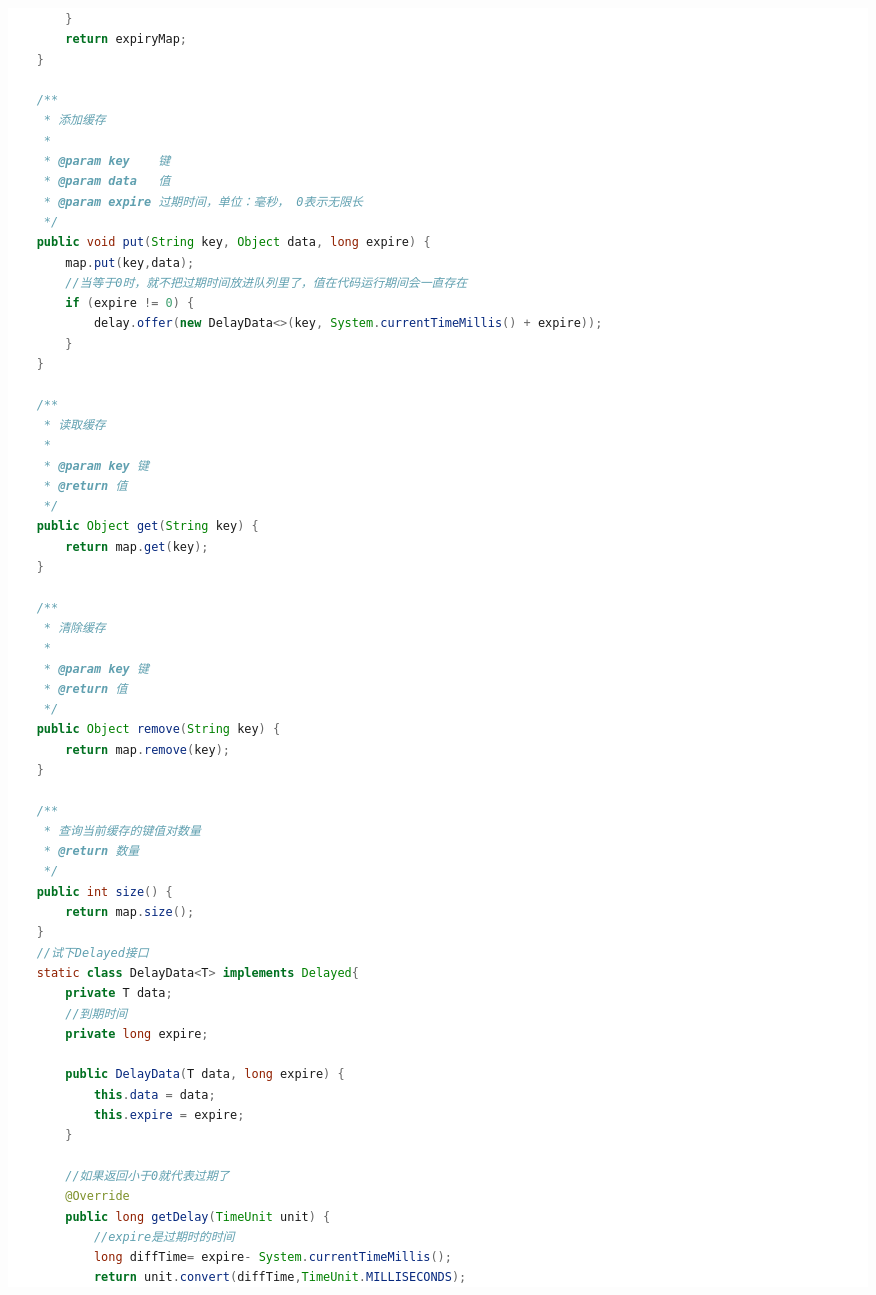 ```java
        }
        return expiryMap;
    }

    /**
     * 添加缓存
     *
     * @param key    键
     * @param data   值
     * @param expire 过期时间，单位：毫秒， 0表示无限长
     */
    public void put(String key, Object data, long expire) {
        map.put(key,data);
        //当等于0时，就不把过期时间放进队列里了，值在代码运行期间会一直存在
        if (expire != 0) {
            delay.offer(new DelayData<>(key, System.currentTimeMillis() + expire));
        }
    }

    /**
     * 读取缓存
     *
     * @param key 键
     * @return 值
     */
    public Object get(String key) {
        return map.get(key);
    }

    /**
     * 清除缓存
     *
     * @param key 键
     * @return 值
     */
    public Object remove(String key) {
        return map.remove(key);
    }

    /**
     * 查询当前缓存的键值对数量
     * @return 数量
     */
    public int size() {
        return map.size();
    }
    //试下Delayed接口
    static class DelayData<T> implements Delayed{
        private T data;
        //到期时间
        private long expire;

        public DelayData(T data, long expire) {
            this.data = data;
            this.expire = expire;
        }

        //如果返回小于0就代表过期了
        @Override
        public long getDelay(TimeUnit unit) {
            //expire是过期时的时间
            long diffTime= expire- System.currentTimeMillis();
            return unit.convert(diffTime,TimeUnit.MILLISECONDS);
```